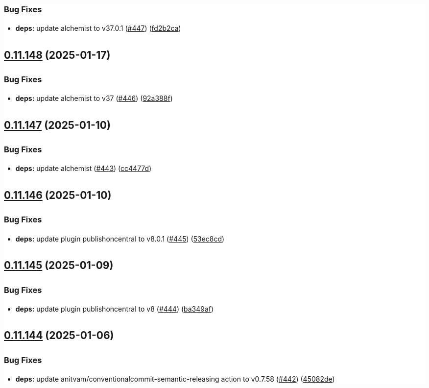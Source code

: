 
### Bug Fixes

* **deps:** update alchemist to v37.0.1 ([#447](https://github.com/jakta-bdi/jakta/issues/447)) ([fd2b2ca](https://github.com/jakta-bdi/jakta/commit/fd2b2ca1470f1583b51213cde437bc0f9c313009))

## [0.11.148](https://github.com/jakta-bdi/jakta/compare/v0.11.147...v0.11.148) (2025-01-17)


### Bug Fixes

* **deps:** update alchemist to v37 ([#446](https://github.com/jakta-bdi/jakta/issues/446)) ([92a388f](https://github.com/jakta-bdi/jakta/commit/92a388f6bbdd9fac47e27bc3834063ad1fe3947f))

## [0.11.147](https://github.com/jakta-bdi/jakta/compare/v0.11.146...v0.11.147) (2025-01-10)


### Bug Fixes

* **deps:** update alchemist ([#443](https://github.com/jakta-bdi/jakta/issues/443)) ([cc4477d](https://github.com/jakta-bdi/jakta/commit/cc4477d00f27026652c11011701519289f15cd9b))

## [0.11.146](https://github.com/jakta-bdi/jakta/compare/v0.11.145...v0.11.146) (2025-01-10)


### Bug Fixes

* **deps:** update plugin publishoncentral to v8.0.1 ([#445](https://github.com/jakta-bdi/jakta/issues/445)) ([53ec8cd](https://github.com/jakta-bdi/jakta/commit/53ec8cd4eae27718ec69f3411312f405149e282a))

## [0.11.145](https://github.com/jakta-bdi/jakta/compare/v0.11.144...v0.11.145) (2025-01-09)


### Bug Fixes

* **deps:** update plugin publishoncentral to v8 ([#444](https://github.com/jakta-bdi/jakta/issues/444)) ([ba349af](https://github.com/jakta-bdi/jakta/commit/ba349af42933477c55dd685052b8690ea56ba744))

## [0.11.144](https://github.com/jakta-bdi/jakta/compare/v0.11.143...v0.11.144) (2025-01-06)


### Bug Fixes

* **deps:** update anitvam/conventionalcommit-semantic-releasing action to v0.7.58 ([#442](https://github.com/jakta-bdi/jakta/issues/442)) ([45082de](https://github.com/jakta-bdi/jakta/commit/45082de1e2c6019cf94022b6c252cc267df3a5e8))
